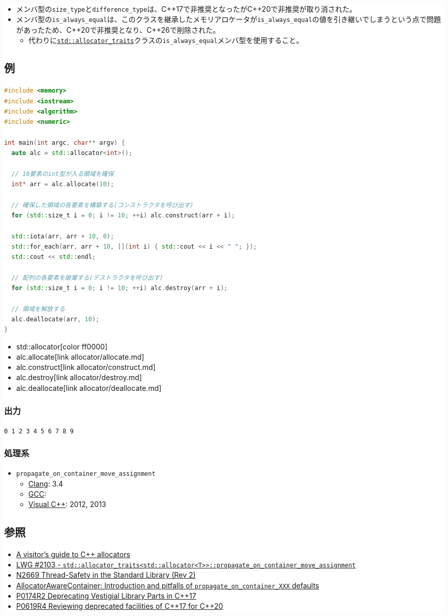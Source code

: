 - メンバ型の`size_type`と`difference_type`は、C++17で非推奨となったがC++20で非推奨が取り消された。
- メンバ型の`is_always_equal`は、このクラスを継承したメモリアロケータが`is_always_equal`の値を引き継いでしまうという点で問題があったため、C++20で非推奨となり、C++26で削除された。
    - 代わりに[`std::allocator_traits`](allocator_traits.md)クラスの`is_always_equal`メンバ型を使用すること。


## 例
```cpp example
#include <memory>
#include <iostream>
#include <algorithm>
#include <numeric>

int main(int argc, char** argv) {
  auto alc = std::allocator<int>();

  // 10要素のint型が入る領域を確保
  int* arr = alc.allocate(10);

  // 確保した領域の各要素を構築する(コンストラクタを呼び出す)
  for (std::size_t i = 0; i != 10; ++i) alc.construct(arr + i);

  std::iota(arr, arr + 10, 0);
  std::for_each(arr, arr + 10, [](int i) { std::cout << i << " "; });
  std::cout << std::endl;

  // 配列の各要素を破棄する(デストラクタを呼び出す)
  for (std::size_t i = 0; i != 10; ++i) alc.destroy(arr + i);

  // 領域を解放する
  alc.deallocate(arr, 10);
}
```
* std::allocator[color ff0000]
* alc.allocate[link allocator/allocate.md]
* alc.construct[link allocator/construct.md]
* alc.destroy[link allocator/destroy.md]
* alc.deallocate[link allocator/deallocate.md]

### 出力
```
0 1 2 3 4 5 6 7 8 9 
```

### 処理系
- `propagate_on_container_move_assignment`
    - [Clang](/implementation.md#clang): 3.4
    - [GCC](/implementation.md#gcc): 
    - [Visual C++](/implementation.md#visual_cpp): 2012, 2013

## 参照
- [A visitor’s guide to C++ allocators](https://rawgit.com/google/cxx-std-draft/allocator-paper/allocator_user_guide.html)
- [LWG #2103 - `std::allocator_traits<std::allocator<T>>::propagate_on_container_move_assignment`](http://www.open-std.org/jtc1/sc22/wg21/docs/lwg-defects.html#2103)
- [N2669 Thread-Safety in the Standard Library (Rev 2)](http://www.open-std.org/jtc1/sc22/wg21/docs/papers/2008/n2669.htm)
- [AllocatorAwareContainer: Introduction and pitfalls of `propagate_on_container_XXX` defaults](https://www.foonathan.net/2015/10/allocatorawarecontainer-propagation-pitfalls/)
- [P0174R2 Deprecating Vestigial Library Parts in C++17](http://www.open-std.org/jtc1/sc22/wg21/docs/papers/2016/p0174r2.html)
- [P0619R4 Reviewing deprecated facilities of C++17 for C++20](http://www.open-std.org/jtc1/sc22/wg21/docs/papers/2018/p0619r4.html)